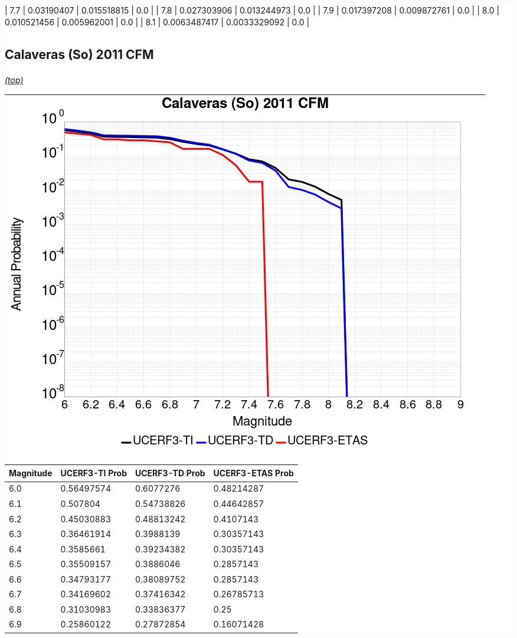 | 7.7 | 0.03190407 | 0.015518815 | 0.0 |
| 7.8 | 0.027303906 | 0.013244973 | 0.0 |
| 7.9 | 0.017397208 | 0.009872761 | 0.0 |
| 8.0 | 0.010521456 | 0.005962001 | 0.0 |
| 8.1 | 0.0063487417 | 0.0033329092 | 0.0 |

## Calaveras (So) 2011 CFM
*[(top)](#table-of-contents)*

| ![MPD](Calaveras_So_2011_CFM.png) |
|-----|

| Magnitude | UCERF3-TI Prob | UCERF3-TD Prob | UCERF3-ETAS Prob |
|-----|-----|-----|-----|
| 6.0 | 0.56497574 | 0.6077276 | 0.48214287 |
| 6.1 | 0.507804 | 0.54738826 | 0.44642857 |
| 6.2 | 0.45030883 | 0.48813242 | 0.4107143 |
| 6.3 | 0.36461914 | 0.3988139 | 0.30357143 |
| 6.4 | 0.3585661 | 0.39234382 | 0.30357143 |
| 6.5 | 0.35509157 | 0.3886046 | 0.2857143 |
| 6.6 | 0.34793177 | 0.38089752 | 0.2857143 |
| 6.7 | 0.34169602 | 0.37416342 | 0.26785713 |
| 6.8 | 0.31030983 | 0.33836377 | 0.25 |
| 6.9 | 0.25860122 | 0.27872854 | 0.16071428 |